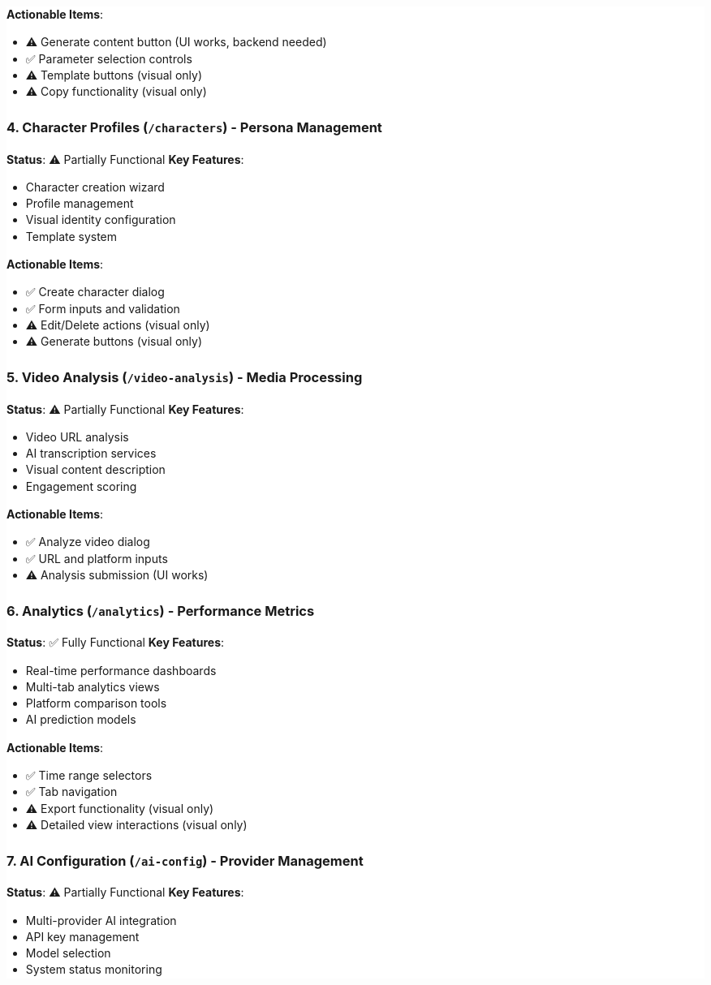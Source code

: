 **Actionable Items**:
- ⚠️ Generate content button (UI works, backend needed)
- ✅ Parameter selection controls
- ⚠️ Template buttons (visual only)
- ⚠️ Copy functionality (visual only)

### 4. Character Profiles (`/characters`) - Persona Management
**Status**: ⚠️ Partially Functional
**Key Features**:
- Character creation wizard
- Profile management
- Visual identity configuration
- Template system

**Actionable Items**:
- ✅ Create character dialog
- ✅ Form inputs and validation
- ⚠️ Edit/Delete actions (visual only)
- ⚠️ Generate buttons (visual only)

### 5. Video Analysis (`/video-analysis`) - Media Processing
**Status**: ⚠️ Partially Functional
**Key Features**:
- Video URL analysis
- AI transcription services
- Visual content description
- Engagement scoring

**Actionable Items**:
- ✅ Analyze video dialog
- ✅ URL and platform inputs
- ⚠️ Analysis submission (UI works)

### 6. Analytics (`/analytics`) - Performance Metrics
**Status**: ✅ Fully Functional
**Key Features**:
- Real-time performance dashboards
- Multi-tab analytics views
- Platform comparison tools
- AI prediction models

**Actionable Items**:
- ✅ Time range selectors
- ✅ Tab navigation
- ⚠️ Export functionality (visual only)
- ⚠️ Detailed view interactions (visual only)

### 7. AI Configuration (`/ai-config`) - Provider Management
**Status**: ⚠️ Partially Functional
**Key Features**:
- Multi-provider AI integration
- API key management
- Model selection
- System status monitoring

